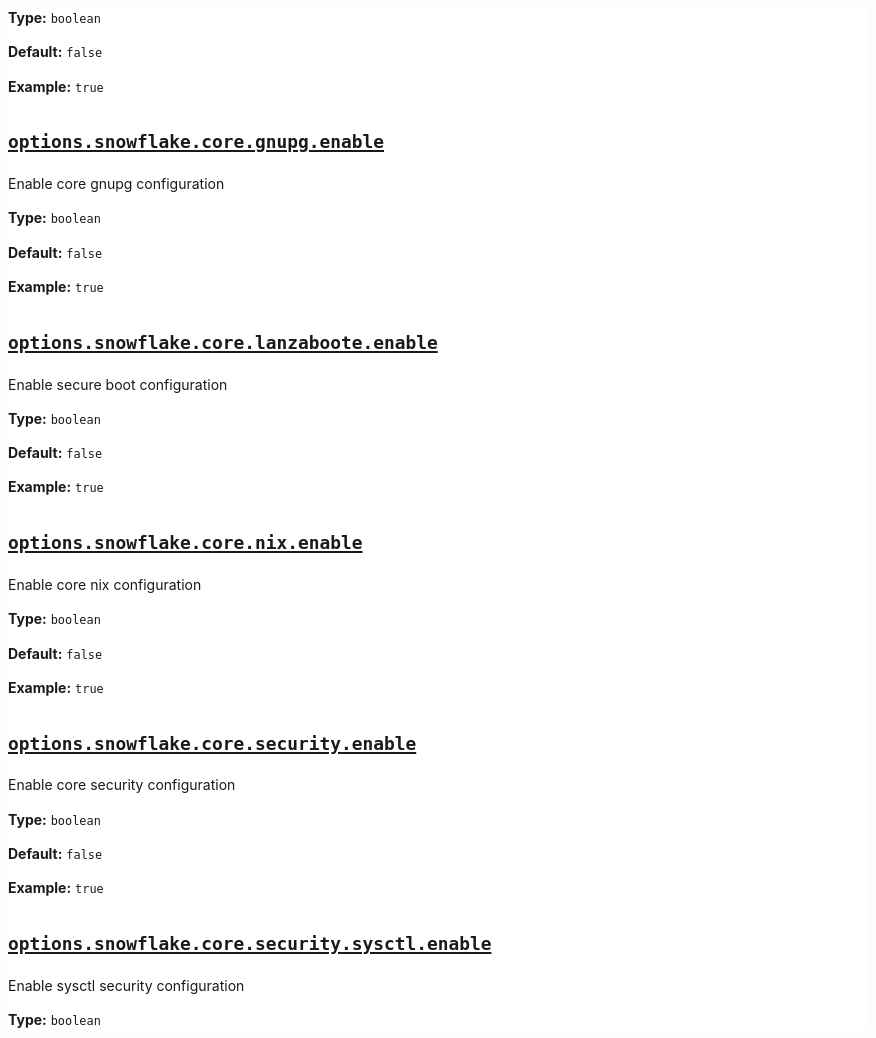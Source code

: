 **Type:** `boolean`

**Default:** `false`

**Example:** `true`

## [`options.snowflake.core.gnupg.enable`](modules/nixos/core/gnupg/default.nix#L8)

Enable core gnupg configuration

**Type:** `boolean`

**Default:** `false`

**Example:** `true`

## [`options.snowflake.core.lanzaboote.enable`](modules/nixos/core/lanzaboote/default.nix#L8)

Enable secure boot configuration

**Type:** `boolean`

**Default:** `false`

**Example:** `true`

## [`options.snowflake.core.nix.enable`](modules/nixos/core/nix/default.nix#L10)

Enable core nix configuration

**Type:** `boolean`

**Default:** `false`

**Example:** `true`

## [`options.snowflake.core.security.enable`](modules/nixos/core/security/default.nix#L8)

Enable core security configuration

**Type:** `boolean`

**Default:** `false`

**Example:** `true`

## [`options.snowflake.core.security.sysctl.enable`](modules/nixos/core/security/default.nix#L9)

Enable sysctl security configuration

**Type:** `boolean`
